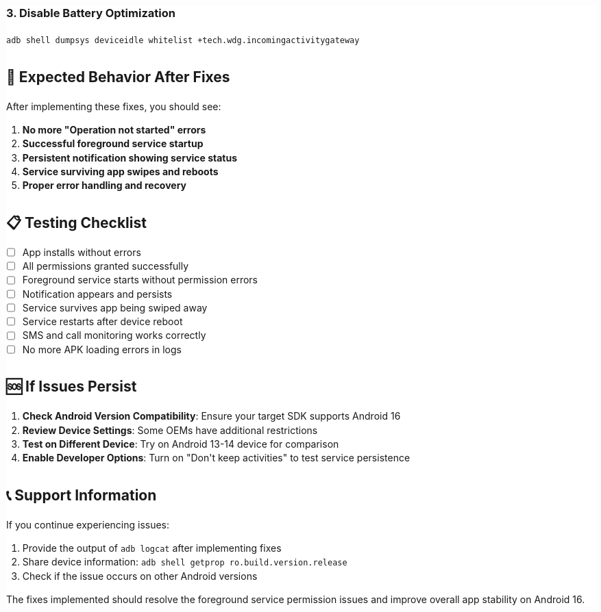 ### 3. Disable Battery Optimization
```bash
adb shell dumpsys deviceidle whitelist +tech.wdg.incomingactivitygateway
```

## 🎯 **Expected Behavior After Fixes**

After implementing these fixes, you should see:

1. **No more "Operation not started" errors**
2. **Successful foreground service startup**
3. **Persistent notification showing service status**
4. **Service surviving app swipes and reboots**
5. **Proper error handling and recovery**

## 📋 **Testing Checklist**

- [ ] App installs without errors
- [ ] All permissions granted successfully
- [ ] Foreground service starts without permission errors
- [ ] Notification appears and persists
- [ ] Service survives app being swiped away
- [ ] Service restarts after device reboot
- [ ] SMS and call monitoring works correctly
- [ ] No more APK loading errors in logs

## 🆘 **If Issues Persist**

1. **Check Android Version Compatibility**: Ensure your target SDK supports Android 16
2. **Review Device Settings**: Some OEMs have additional restrictions
3. **Test on Different Device**: Try on Android 13-14 device for comparison
4. **Enable Developer Options**: Turn on "Don't keep activities" to test service persistence

## 📞 **Support Information**

If you continue experiencing issues:
1. Provide the output of `adb logcat` after implementing fixes
2. Share device information: `adb shell getprop ro.build.version.release`
3. Check if the issue occurs on other Android versions

The fixes implemented should resolve the foreground service permission issues and improve overall app stability on Android 16. 